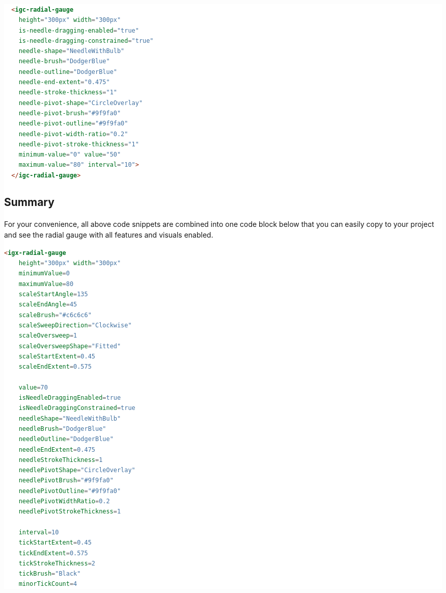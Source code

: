 ```html
  <igc-radial-gauge
    height="300px" width="300px"
    is-needle-dragging-enabled="true"
    is-needle-dragging-constrained="true"
    needle-shape="NeedleWithBulb"
    needle-brush="DodgerBlue"
    needle-outline="DodgerBlue"
    needle-end-extent="0.475"
    needle-stroke-thickness="1"
    needle-pivot-shape="CircleOverlay"
    needle-pivot-brush="#9f9fa0"
    needle-pivot-outline="#9f9fa0"
    needle-pivot-width-ratio="0.2"
    needle-pivot-stroke-thickness="1"
    minimum-value="0" value="50"
    maximum-value="80" interval="10">
  </igc-radial-gauge>
```

<code-view style="height: 320px"
           data-demos-base-url="{environment:dvDemosBaseUrl}"
           iframe-src="{environment:dvDemosBaseUrl}/gauges/radial-gauge-needle"
           github-src="gauges/radial-gauge/needle">
</code-view>

## Summary
For your convenience, all above code snippets are combined into one code block below that you can easily copy to your project and see the radial gauge with all features and visuals enabled.

```html
<igx-radial-gauge
    height="300px" width="300px"
    minimumValue=0
    maximumValue=80
    scaleStartAngle=135
    scaleEndAngle=45
    scaleBrush="#c6c6c6"
    scaleSweepDirection="Clockwise"
    scaleOversweep=1
    scaleOversweepShape="Fitted"
    scaleStartExtent=0.45
    scaleEndExtent=0.575

    value=70
    isNeedleDraggingEnabled=true
    isNeedleDraggingConstrained=true
    needleShape="NeedleWithBulb"
    needleBrush="DodgerBlue"
    needleOutline="DodgerBlue"
    needleEndExtent=0.475
    needleStrokeThickness=1
    needlePivotShape="CircleOverlay"
    needlePivotBrush="#9f9fa0"
    needlePivotOutline="#9f9fa0"
    needlePivotWidthRatio=0.2
    needlePivotStrokeThickness=1

    interval=10
    tickStartExtent=0.45
    tickEndExtent=0.575
    tickStrokeThickness=2
    tickBrush="Black"
    minorTickCount=4
```